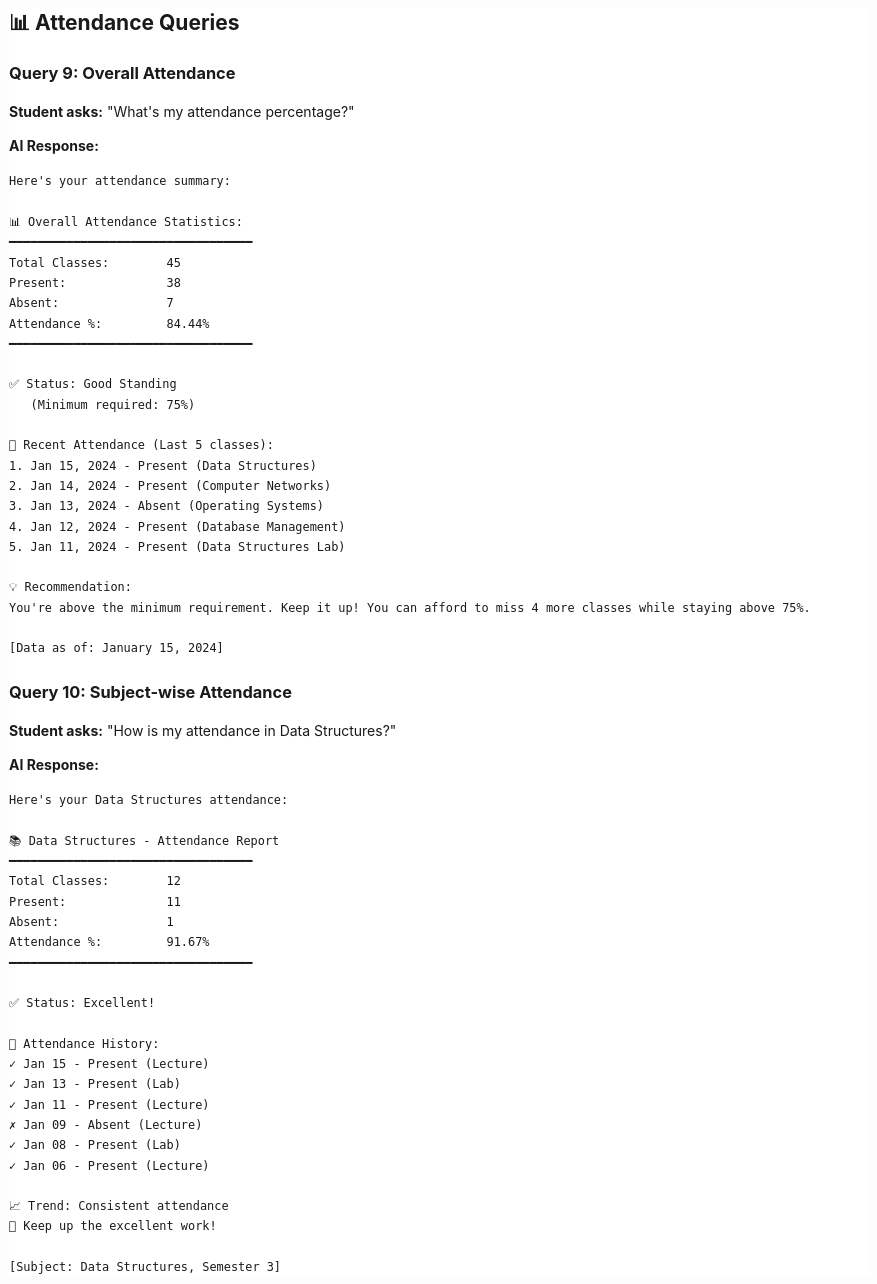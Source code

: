 
## 📊 Attendance Queries

### Query 9: Overall Attendance
**Student asks:** "What's my attendance percentage?"

**AI Response:**
```
Here's your attendance summary:

📊 Overall Attendance Statistics:
━━━━━━━━━━━━━━━━━━━━━━━━━━━━━━━━━━
Total Classes:        45
Present:              38
Absent:               7
Attendance %:         84.44%
━━━━━━━━━━━━━━━━━━━━━━━━━━━━━━━━━━

✅ Status: Good Standing
   (Minimum required: 75%)

📅 Recent Attendance (Last 5 classes):
1. Jan 15, 2024 - Present (Data Structures)
2. Jan 14, 2024 - Present (Computer Networks)
3. Jan 13, 2024 - Absent (Operating Systems)
4. Jan 12, 2024 - Present (Database Management)
5. Jan 11, 2024 - Present (Data Structures Lab)

💡 Recommendation:
You're above the minimum requirement. Keep it up! You can afford to miss 4 more classes while staying above 75%.

[Data as of: January 15, 2024]
```

### Query 10: Subject-wise Attendance
**Student asks:** "How is my attendance in Data Structures?"

**AI Response:**
```
Here's your Data Structures attendance:

📚 Data Structures - Attendance Report
━━━━━━━━━━━━━━━━━━━━━━━━━━━━━━━━━━
Total Classes:        12
Present:              11
Absent:               1
Attendance %:         91.67%
━━━━━━━━━━━━━━━━━━━━━━━━━━━━━━━━━━

✅ Status: Excellent!

📅 Attendance History:
✓ Jan 15 - Present (Lecture)
✓ Jan 13 - Present (Lab)
✓ Jan 11 - Present (Lecture)
✗ Jan 09 - Absent (Lecture)
✓ Jan 08 - Present (Lab)
✓ Jan 06 - Present (Lecture)

📈 Trend: Consistent attendance
🎯 Keep up the excellent work!

[Subject: Data Structures, Semester 3]
```